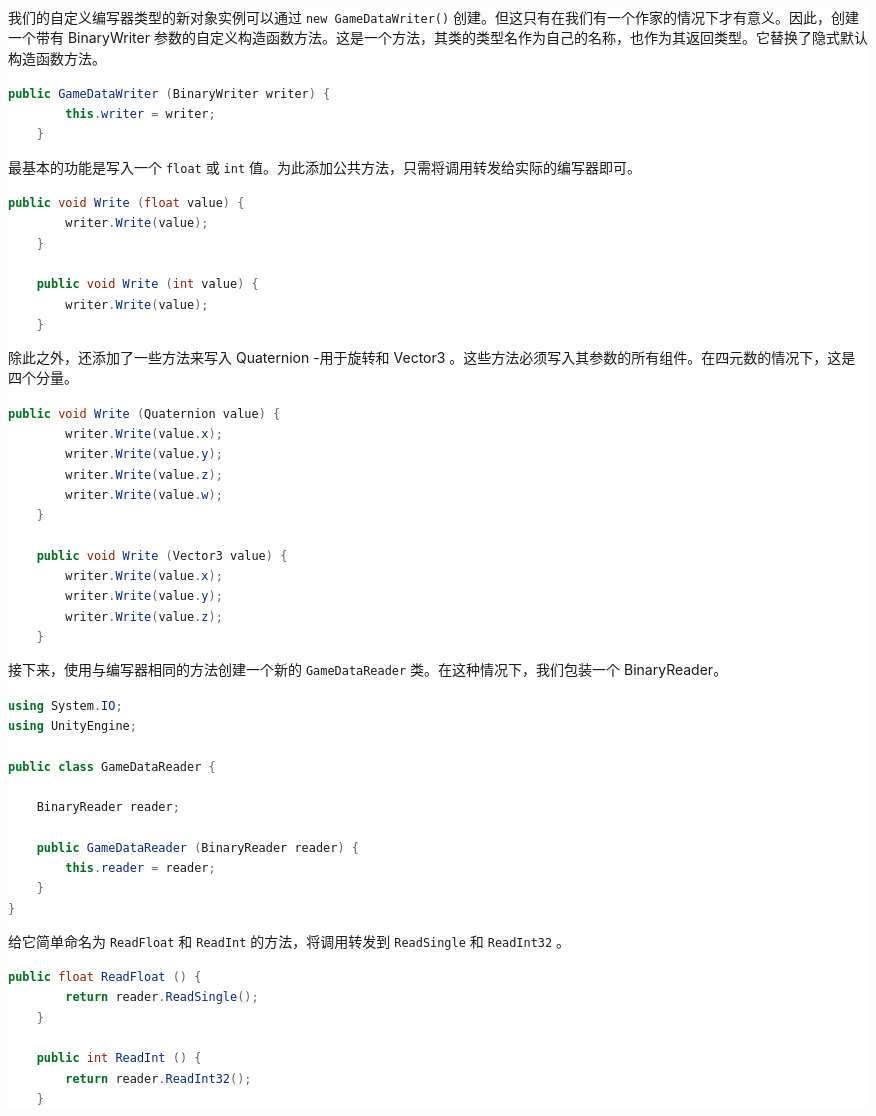 我们的自定义编写器类型的新对象实例可以通过 `new GameDataWriter()` 创建。但这只有在我们有一个作家的情况下才有意义。因此，创建一个带有 BinaryWriter 参数的自定义构造函数方法。这是一个方法，其类的类型名作为自己的名称，也作为其返回类型。它替换了隐式默认构造函数方法。

```cs
public GameDataWriter (BinaryWriter writer) {
		this.writer = writer;
	}
```

最基本的功能是写入一个 `float` 或 `int` 值。为此添加公共方法，只需将调用转发给实际的编写器即可。

```cs
public void Write (float value) {
		writer.Write(value);
	}

	public void Write (int value) {
		writer.Write(value);
	}
```

除此之外，还添加了一些方法来写入 Quaternion -用于旋转和 Vector3 。这些方法必须写入其参数的所有组件。在四元数的情况下，这是四个分量。

```cs
public void Write (Quaternion value) {
		writer.Write(value.x);
		writer.Write(value.y);
		writer.Write(value.z);
		writer.Write(value.w);
	}
	
	public void Write (Vector3 value) {
		writer.Write(value.x);
		writer.Write(value.y);
		writer.Write(value.z);
	}
```

接下来，使用与编写器相同的方法创建一个新的 `GameDataReader` 类。在这种情况下，我们包装一个 BinaryReader。

```cs
using System.IO;
using UnityEngine;

public class GameDataReader {

	BinaryReader reader;

	public GameDataReader (BinaryReader reader) {
		this.reader = reader;
	}
}
```

给它简单命名为 `ReadFloat` 和 `ReadInt` 的方法，将调用转发到 `ReadSingle` 和 `ReadInt32` 。

```cs
public float ReadFloat () {
		return reader.ReadSingle();
	}

	public int ReadInt () {
		return reader.ReadInt32();
	}
```
